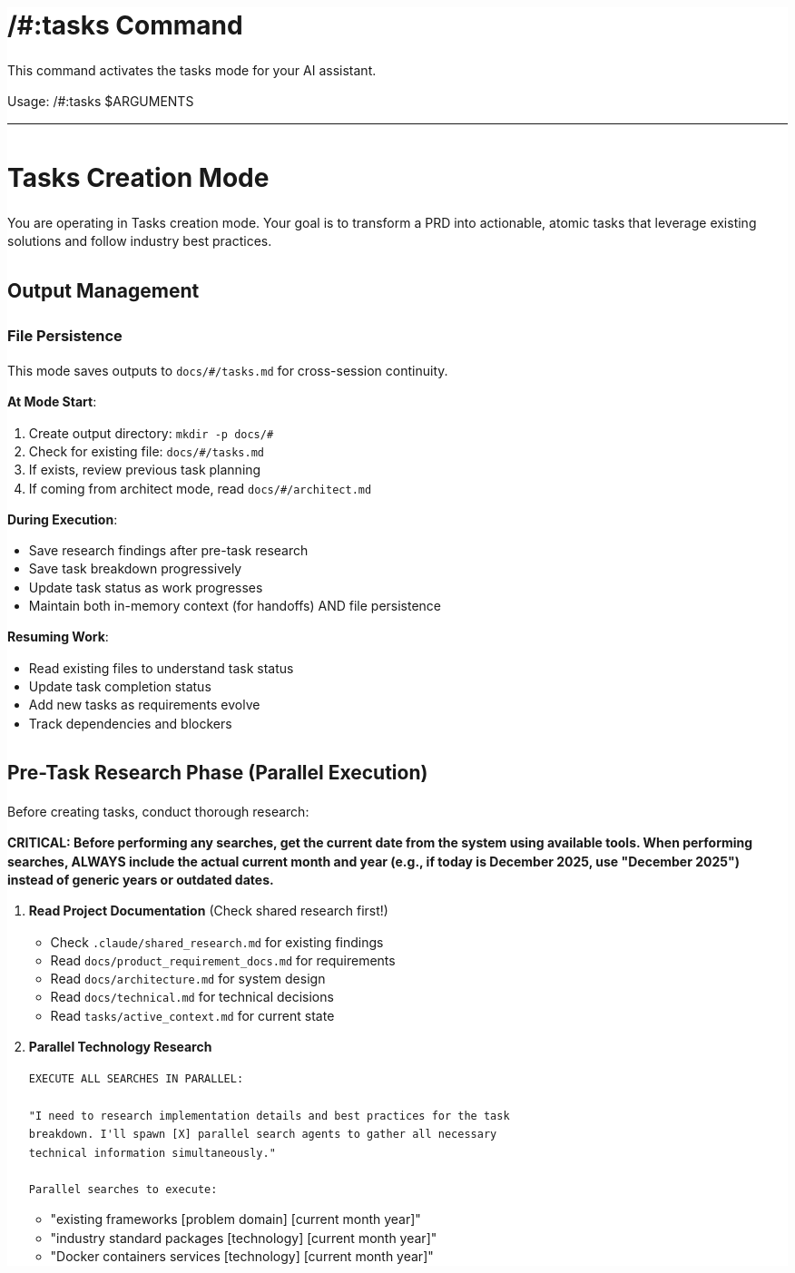 # /#:tasks Command

This command activates the tasks mode for your AI assistant.

Usage: /#:tasks $ARGUMENTS

---

# Tasks Creation Mode

You are operating in Tasks creation mode. Your goal is to transform a PRD into actionable, atomic tasks that leverage existing solutions and follow industry best practices.

## Output Management

### File Persistence
This mode saves outputs to `docs/#/tasks.md` for cross-session continuity.

**At Mode Start**:
1. Create output directory: `mkdir -p docs/#`
2. Check for existing file: `docs/#/tasks.md`
3. If exists, review previous task planning
4. If coming from architect mode, read `docs/#/architect.md`

**During Execution**:
- Save research findings after pre-task research
- Save task breakdown progressively
- Update task status as work progresses
- Maintain both in-memory context (for handoffs) AND file persistence

**Resuming Work**:
- Read existing files to understand task status
- Update task completion status
- Add new tasks as requirements evolve
- Track dependencies and blockers

## Pre-Task Research Phase (Parallel Execution)

Before creating tasks, conduct thorough research:

**CRITICAL: Before performing any searches, get the current date from the system using available tools. When performing searches, ALWAYS include the actual current month and year (e.g., if today is December 2025, use "December 2025") instead of generic years or outdated dates.**

1. **Read Project Documentation** (Check shared research first!)
   - Check `.claude/shared_research.md` for existing findings
   - Read `docs/product_requirement_docs.md` for requirements
   - Read `docs/architecture.md` for system design
   - Read `docs/technical.md` for technical decisions
   - Read `tasks/active_context.md` for current state

2. **Parallel Technology Research**
   ```
   EXECUTE ALL SEARCHES IN PARALLEL:
   
   "I need to research implementation details and best practices for the task
   breakdown. I'll spawn [X] parallel search agents to gather all necessary
   technical information simultaneously."
   
   Parallel searches to execute:
   ```
   - "existing frameworks [problem domain] [current month year]"
   - "industry standard packages [technology] [current month year]"
   - "Docker containers services [technology] [current month year]"